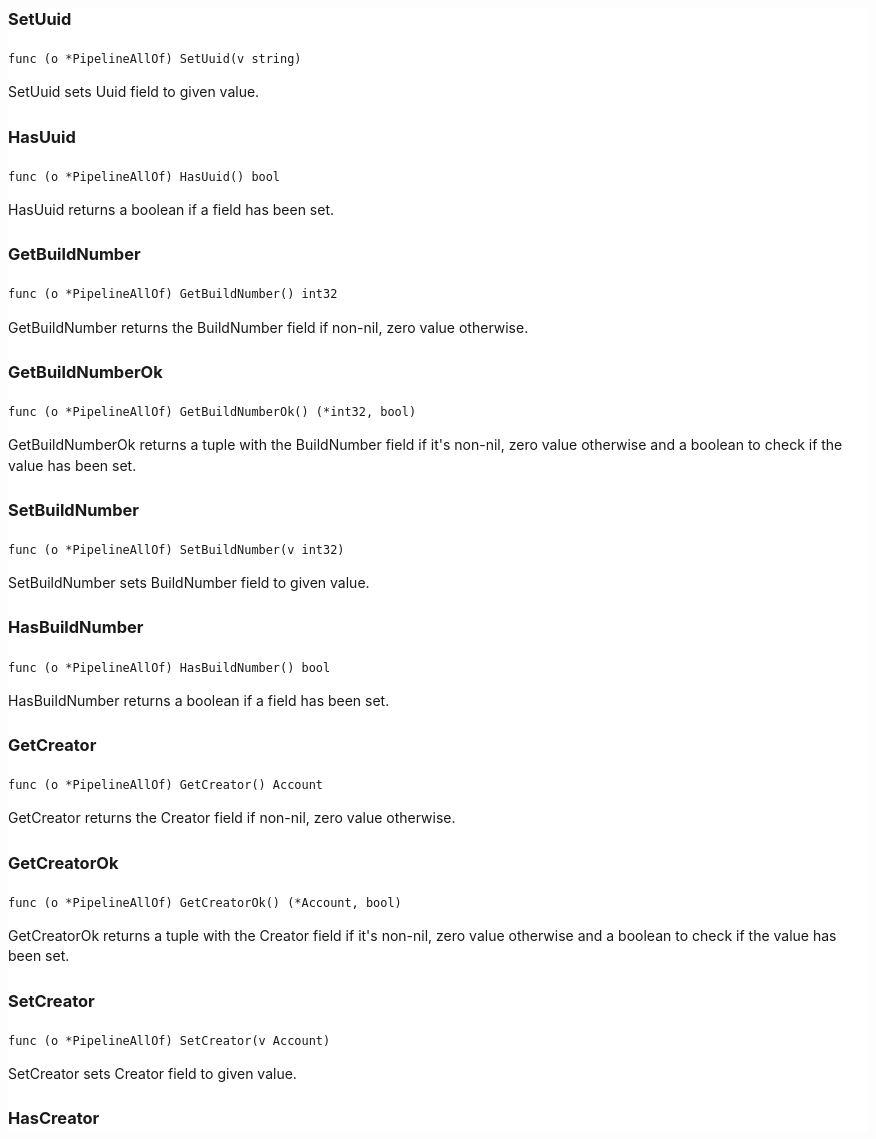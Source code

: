 ### SetUuid

`func (o *PipelineAllOf) SetUuid(v string)`

SetUuid sets Uuid field to given value.

### HasUuid

`func (o *PipelineAllOf) HasUuid() bool`

HasUuid returns a boolean if a field has been set.

### GetBuildNumber

`func (o *PipelineAllOf) GetBuildNumber() int32`

GetBuildNumber returns the BuildNumber field if non-nil, zero value otherwise.

### GetBuildNumberOk

`func (o *PipelineAllOf) GetBuildNumberOk() (*int32, bool)`

GetBuildNumberOk returns a tuple with the BuildNumber field if it's non-nil, zero value otherwise
and a boolean to check if the value has been set.

### SetBuildNumber

`func (o *PipelineAllOf) SetBuildNumber(v int32)`

SetBuildNumber sets BuildNumber field to given value.

### HasBuildNumber

`func (o *PipelineAllOf) HasBuildNumber() bool`

HasBuildNumber returns a boolean if a field has been set.

### GetCreator

`func (o *PipelineAllOf) GetCreator() Account`

GetCreator returns the Creator field if non-nil, zero value otherwise.

### GetCreatorOk

`func (o *PipelineAllOf) GetCreatorOk() (*Account, bool)`

GetCreatorOk returns a tuple with the Creator field if it's non-nil, zero value otherwise
and a boolean to check if the value has been set.

### SetCreator

`func (o *PipelineAllOf) SetCreator(v Account)`

SetCreator sets Creator field to given value.

### HasCreator
